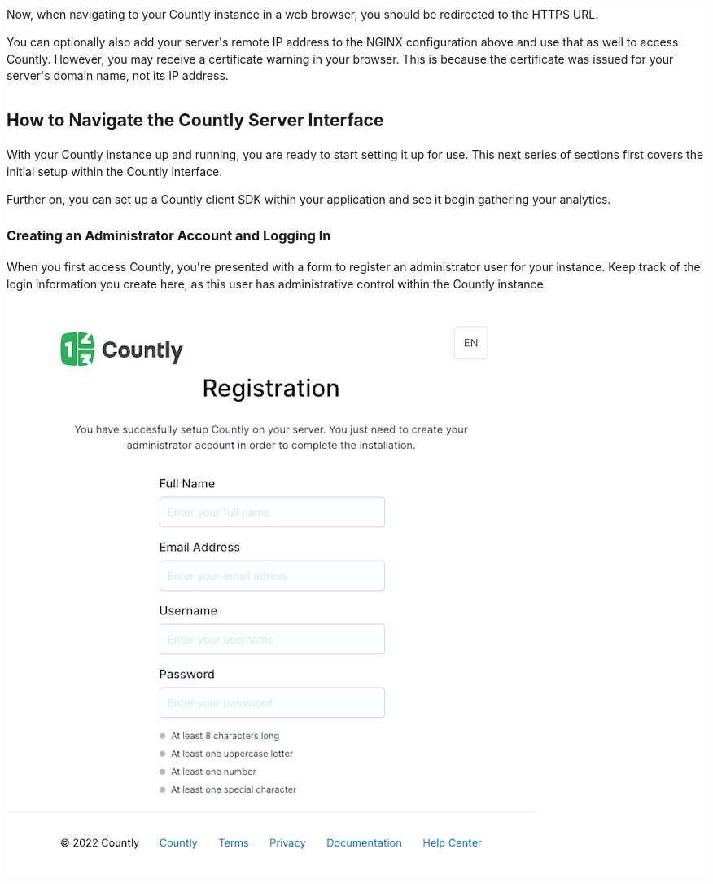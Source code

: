 Now, when navigating to your Countly instance in a web browser, you should be redirected to the HTTPS URL.

You can optionally also add your server's remote IP address to the NGINX configuration above and use that as well to access Countly. However, you may receive a certificate warning in your browser. This is because the certificate was issued for your server's domain name, not its IP address.

## How to Navigate the Countly Server Interface

With your Countly instance up and running, you are ready to start setting it up for use. This next series of sections first covers the initial setup within the Countly interface.

Further on, you can set up a Countly client SDK within your application and see it begin gathering your analytics.

### Creating an Administrator Account and Logging In

When you first access Countly, you're presented with a form to register an administrator user for your instance. Keep track of the login information you create here, as this user has administrative control within the Countly instance.

[![Countly registration page](countly-registration_small.png)](countly-registration.png)
